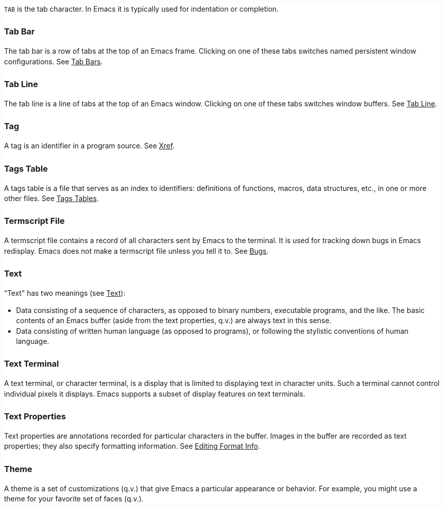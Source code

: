 `TAB` is the tab character. In Emacs it is typically used for indentation or completion.

### Tab Bar

The tab bar is a row of tabs at the top of an Emacs frame. Clicking on one of these tabs switches named persistent window configurations. See [Tab Bars](/docs/emacs/Tab-Bars).

### Tab Line

The tab line is a line of tabs at the top of an Emacs window. Clicking on one of these tabs switches window buffers. See [Tab Line](/docs/emacs/Tab-Line).

### Tag

A tag is an identifier in a program source. See [Xref](/docs/emacs/Xref).

### Tags Table

A tags table is a file that serves as an index to identifiers: definitions of functions, macros, data structures, etc., in one or more other files. See [Tags Tables](/docs/emacs/Tags-Tables).

### Termscript File

A termscript file contains a record of all characters sent by Emacs to the terminal. It is used for tracking down bugs in Emacs redisplay. Emacs does not make a termscript file unless you tell it to. See [Bugs](/docs/emacs/Bugs).

### Text

“Text" has two meanings (see [Text](/docs/emacs/Text)):

*   Data consisting of a sequence of characters, as opposed to binary numbers, executable programs, and the like. The basic contents of an Emacs buffer (aside from the text properties, q.v.) are always text in this sense.
*   Data consisting of written human language (as opposed to programs), or following the stylistic conventions of human language.

### Text Terminal

A text terminal, or character terminal, is a display that is limited to displaying text in character units. Such a terminal cannot control individual pixels it displays. Emacs supports a subset of display features on text terminals.

### Text Properties

Text properties are annotations recorded for particular characters in the buffer. Images in the buffer are recorded as text properties; they also specify formatting information. See [Editing Format Info](/docs/emacs/Editing-Format-Info).

### Theme

A theme is a set of customizations (q.v.) that give Emacs a particular appearance or behavior. For example, you might use a theme for your favorite set of faces (q.v.).
